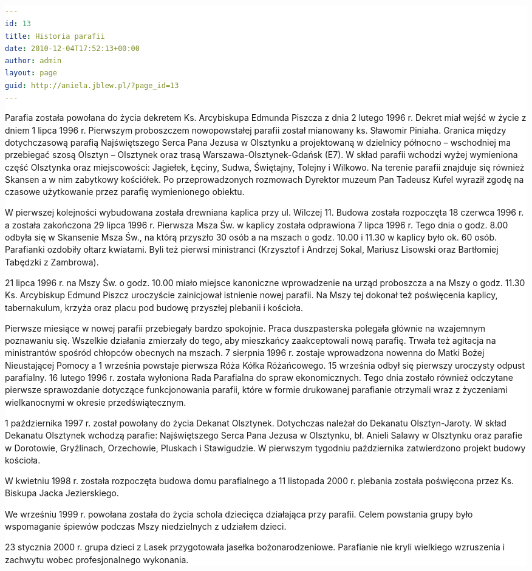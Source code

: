 ```yaml
---
id: 13
title: Historia parafii
date: 2010-12-04T17:52:13+00:00
author: admin
layout: page
guid: http://aniela.jblew.pl/?page_id=13
---
```

Parafia została powołana do życia dekretem Ks. Arcybiskupa Edmunda Piszcza z dnia 2 lutego 1996 r. Dekret miał wejść w życie z dniem 1 lipca 1996 r. Pierwszym proboszczem nowopowstałej parafii został mianowany ks. Sławomir Piniaha. Granica między dotychczasową parafią Najświętszego Serca Pana Jezusa w Olsztynku a projektowaną w dzielnicy północno &#8211; wschodniej ma przebiegać szosą Olsztyn &#8211; Olsztynek oraz trasą Warszawa-Olsztynek-Gdańsk (E7). W skład parafii wchodzi wyżej wymieniona część Olsztynka oraz miejscowości: Jagiełek, Łęciny, Sudwa, Świętajny, Tolejny i Wilkowo. Na terenie parafii znajduje się również Skansen a w nim zabytkowy kościółek. Po przeprowadzonych rozmowach Dyrektor muzeum Pan Tadeusz Kufel wyraził zgodę na czasowe użytkowanie przez parafię wymienionego obiektu.

W pierwszej kolejności wybudowana została drewniana kaplica przy ul. Wilczej 11. Budowa została rozpoczęta 18 czerwca 1996 r. a została zakończona 29 lipca 1996 r. Pierwsza Msza Św. w kaplicy została odprawiona 7 lipca 1996 r. Tego dnia o godz. 8.00 odbyła się w Skansenie Msza Św., na którą przyszło 30 osób a na mszach o godz. 10.00 i 11.30 w kaplicy było ok. 60 osób. Parafianki ozdobiły ołtarz kwiatami. Byli też pierwsi ministranci (Krzysztof i Andrzej Sokal, Mariusz Lisowski oraz Bartłomiej Tabędzki z Zambrowa).

21 lipca 1996 r. na Mszy Św. o godz. 10.00 miało miejsce kanoniczne wprowadzenie na urząd proboszcza a na Mszy o godz. 11.30 Ks. Arcybiskup Edmund Piszcz uroczyście zainicjował istnienie nowej parafii. Na Mszy tej dokonał też poświęcenia kaplicy, tabernakulum, krzyża oraz placu pod budowę przyszłej plebanii i kościoła.

Pierwsze miesiące w nowej parafii przebiegały bardzo spokojnie. Praca duszpasterska polegała głównie na wzajemnym poznawaniu się. Wszelkie działania zmierzały do tego, aby mieszkańcy zaakceptowali nową parafię. Trwała też agitacja na ministrantów spośród chłopców obecnych na mszach. 7 sierpnia 1996 r. zostaje wprowadzona nowenna do Matki Bożej Nieustającej Pomocy a 1 września powstaje pierwsza Róża Kółka Różańcowego. 15 września odbył się pierwszy uroczysty odpust parafialny. 16 lutego 1996 r. została wyłoniona Rada Parafialna do spraw ekonomicznych. Tego dnia zostało również odczytane pierwsze sprawozdanie dotyczące funkcjonowania parafii, które w formie drukowanej parafianie otrzymali wraz z życzeniami wielkanocnymi w okresie przedświątecznym.

1 października 1997 r. został powołany do życia Dekanat Olsztynek. Dotychczas należał do Dekanatu Olsztyn-Jaroty. W skład Dekanatu Olsztynek wchodzą parafie: Najświętszego Serca Pana Jezusa w Olsztynku, bł. Anieli Salawy w Olsztynku oraz parafie w Dorotowie, Gryźlinach, Orzechowie, Pluskach i Stawigudzie. W pierwszym tygodniu października zatwierdzono projekt budowy kościoła.

W kwietniu 1998 r. została rozpoczęta budowa domu parafialnego a 11 listopada 2000 r. plebania została poświęcona przez Ks. Biskupa Jacka Jezierskiego.

We wrześniu 1999 r. powołana została do życia schola dziecięca działająca przy parafii. Celem powstania grupy było wspomaganie śpiewów podczas Mszy niedzielnych z udziałem dzieci.

23 stycznia 2000 r. grupa dzieci z Lasek przygotowała jasełka bożonarodzeniowe. Parafianie nie kryli wielkiego wzruszenia i zachwytu wobec profesjonalnego wykonania.
